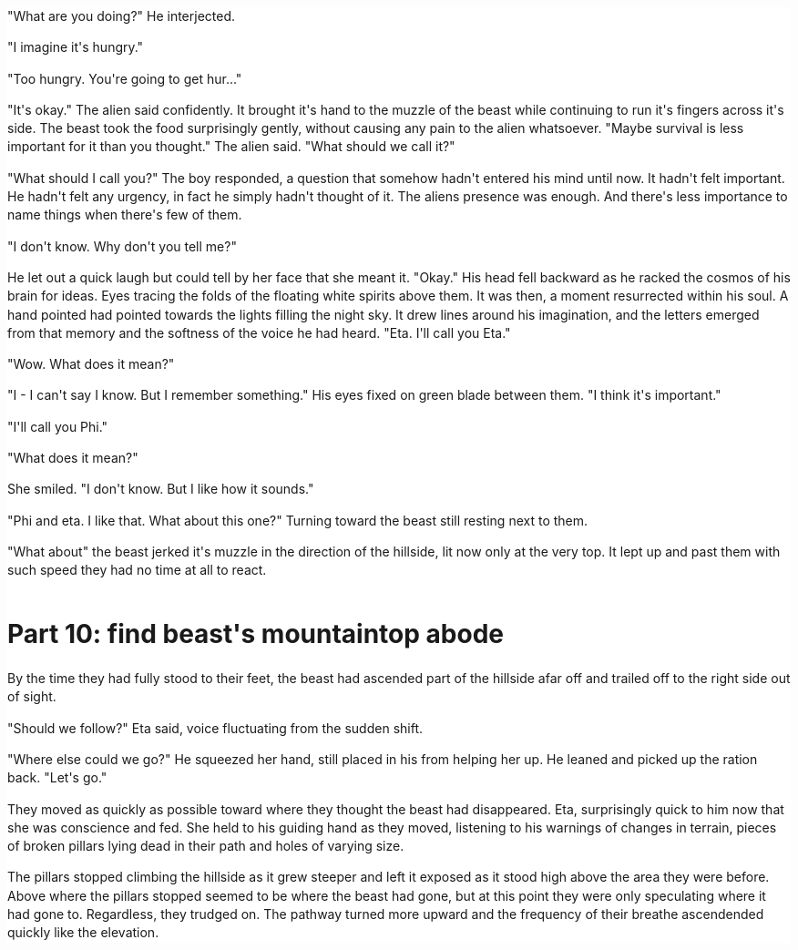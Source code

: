 "What are you doing?" He interjected.

"I imagine it's hungry."

"Too hungry. You're going to get hur..."

"It's okay." The alien said confidently. It brought it's hand to the muzzle of the beast while continuing to run it's fingers across it's side. The beast took the food surprisingly gently, without causing any pain to the alien whatsoever. "Maybe survival is less important for it than you thought." The alien said. "What should we call it?"

"What should I call you?" The boy responded, a question that somehow hadn't entered his mind until now. It hadn't felt important. He hadn't felt any urgency, in fact he simply hadn't thought of it. The aliens presence was enough. And there's less importance to name things when there's few of them.

"I don't know. Why don't you tell me?"

He let out a quick laugh but could tell by her face that she meant it. "Okay." His head fell backward as he racked the cosmos of his brain for ideas. Eyes tracing the folds of the floating white spirits above them. It was then, a moment resurrected within his soul. A hand pointed had pointed towards the lights filling the night sky. It drew lines around his imagination, and the letters emerged from that memory and the softness of the voice he had heard. "Eta. I'll call you Eta."

"Wow. What does it mean?"

"I - I can't say I know. But I remember something." His eyes fixed on green blade between them. "I think it's important."

"I'll call you Phi."

"What does it mean?"

She smiled. "I don't know. But I like how it sounds."

"Phi and eta. I like that. What about this one?" Turning toward the beast still resting next to them.

"What about" the beast jerked it's muzzle in the direction of the hillside, lit now only at the very top. It lept up and past them with such speed they had no time at all to react.

# Part 10: find beast's mountaintop abode

By the time they had fully stood to their feet, the beast had ascended part of the hillside afar off and trailed off to the right side out of sight.

"Should we follow?" Eta said, voice fluctuating from the sudden shift.

"Where else could we go?" He squeezed her hand, still placed in his from helping her up. He leaned and picked up the ration back. "Let's go."

They moved as quickly as possible toward where they thought the beast had disappeared. Eta, surprisingly quick to him now that she was conscience and fed. She held to his guiding hand as they moved, listening to his warnings of changes in terrain, pieces of broken pillars lying dead in their path and holes of varying size.

The pillars stopped climbing the hillside as it grew steeper and left it exposed as it stood high above the area they were before. Above where the pillars stopped seemed to be where the beast had gone, but at this point they were only speculating where it had gone to. Regardless, they trudged on. The pathway turned more upward and the frequency of their breathe ascendended quickly like the elevation.
